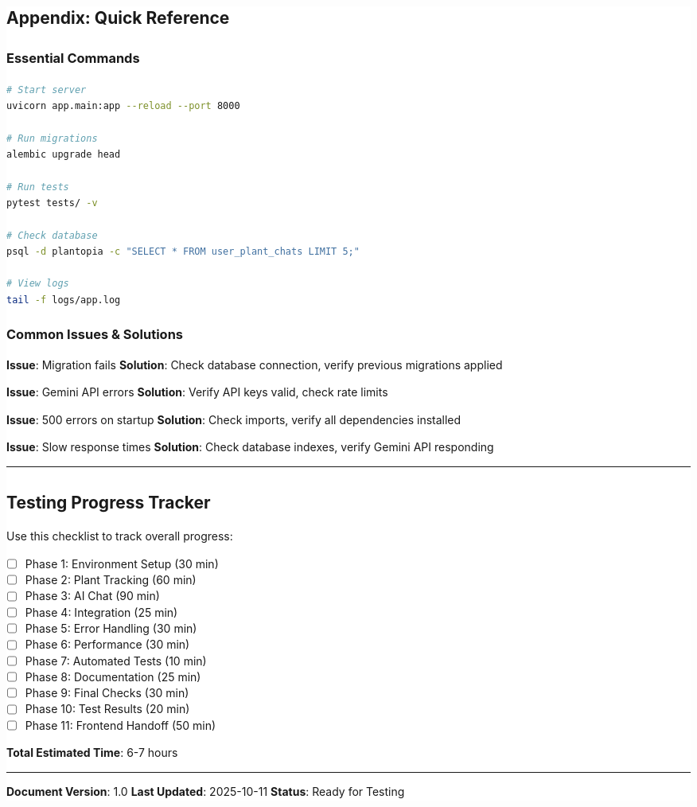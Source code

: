 
## Appendix: Quick Reference

### Essential Commands
```bash
# Start server
uvicorn app.main:app --reload --port 8000

# Run migrations
alembic upgrade head

# Run tests
pytest tests/ -v

# Check database
psql -d plantopia -c "SELECT * FROM user_plant_chats LIMIT 5;"

# View logs
tail -f logs/app.log
```

### Common Issues & Solutions

**Issue**: Migration fails
**Solution**: Check database connection, verify previous migrations applied

**Issue**: Gemini API errors
**Solution**: Verify API keys valid, check rate limits

**Issue**: 500 errors on startup
**Solution**: Check imports, verify all dependencies installed

**Issue**: Slow response times
**Solution**: Check database indexes, verify Gemini API responding

---

## Testing Progress Tracker

Use this checklist to track overall progress:

- [ ] Phase 1: Environment Setup (30 min)
- [ ] Phase 2: Plant Tracking (60 min)
- [ ] Phase 3: AI Chat (90 min)
- [ ] Phase 4: Integration (25 min)
- [ ] Phase 5: Error Handling (30 min)
- [ ] Phase 6: Performance (30 min)
- [ ] Phase 7: Automated Tests (10 min)
- [ ] Phase 8: Documentation (25 min)
- [ ] Phase 9: Final Checks (30 min)
- [ ] Phase 10: Test Results (20 min)
- [ ] Phase 11: Frontend Handoff (50 min)

**Total Estimated Time**: 6-7 hours

---

**Document Version**: 1.0
**Last Updated**: 2025-10-11
**Status**: Ready for Testing
